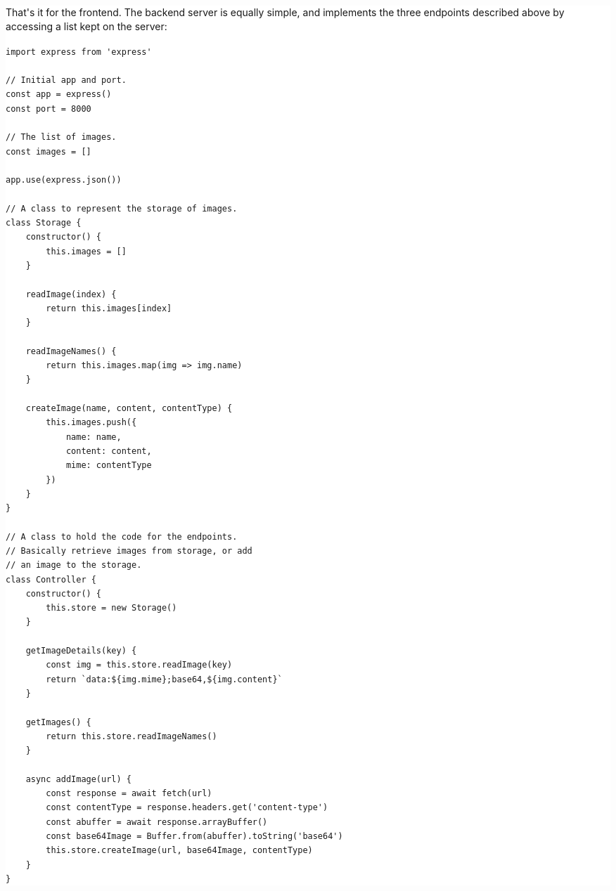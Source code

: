 That's it for the frontend. The backend server is equally simple, and implements the three endpoints described above by accessing a list kept on the server:

    import express from 'express'

    // Initial app and port.
    const app = express()
    const port = 8000
    
    // The list of images.
    const images = []

    app.use(express.json())

    // A class to represent the storage of images.
    class Storage {
        constructor() {
            this.images = []
        }

        readImage(index) {
            return this.images[index]
        }

        readImageNames() {
            return this.images.map(img => img.name)
        }

        createImage(name, content, contentType) {
            this.images.push({
                name: name,
                content: content,
                mime: contentType
            })
        }
    }

    // A class to hold the code for the endpoints.
    // Basically retrieve images from storage, or add 
    // an image to the storage.
    class Controller {
        constructor() {
            this.store = new Storage()
        }

        getImageDetails(key) {
            const img = this.store.readImage(key)
            return `data:${img.mime};base64,${img.content}`
        }

        getImages() {
            return this.store.readImageNames()
        }

        async addImage(url) {
            const response = await fetch(url)
            const contentType = response.headers.get('content-type')
            const abuffer = await response.arrayBuffer()
            const base64Image = Buffer.from(abuffer).toString('base64')
            this.store.createImage(url, base64Image, contentType)
        }
    }

